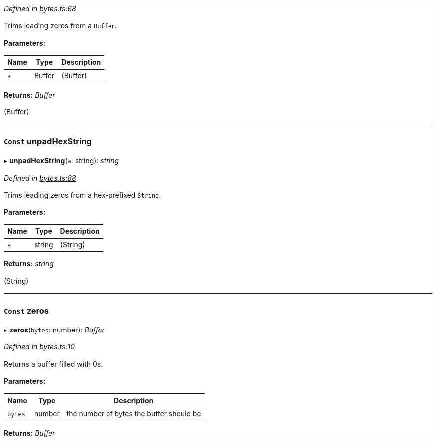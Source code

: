 *Defined in [bytes.ts:68](https://github.com/ethereumjs/ethereumjs-util/blob/master/src/bytes.ts#L68)*

Trims leading zeros from a `Buffer`.

**Parameters:**

Name | Type | Description |
------ | ------ | ------ |
`a` | Buffer | (Buffer) |

**Returns:** *Buffer*

(Buffer)

___

### `Const` unpadHexString

▸ **unpadHexString**(`a`: string): *string*

*Defined in [bytes.ts:88](https://github.com/ethereumjs/ethereumjs-util/blob/master/src/bytes.ts#L88)*

Trims leading zeros from a hex-prefixed `String`.

**Parameters:**

Name | Type | Description |
------ | ------ | ------ |
`a` | string | (String) |

**Returns:** *string*

(String)

___

### `Const` zeros

▸ **zeros**(`bytes`: number): *Buffer*

*Defined in [bytes.ts:10](https://github.com/ethereumjs/ethereumjs-util/blob/master/src/bytes.ts#L10)*

Returns a buffer filled with 0s.

**Parameters:**

Name | Type | Description |
------ | ------ | ------ |
`bytes` | number | the number of bytes the buffer should be  |

**Returns:** *Buffer*
